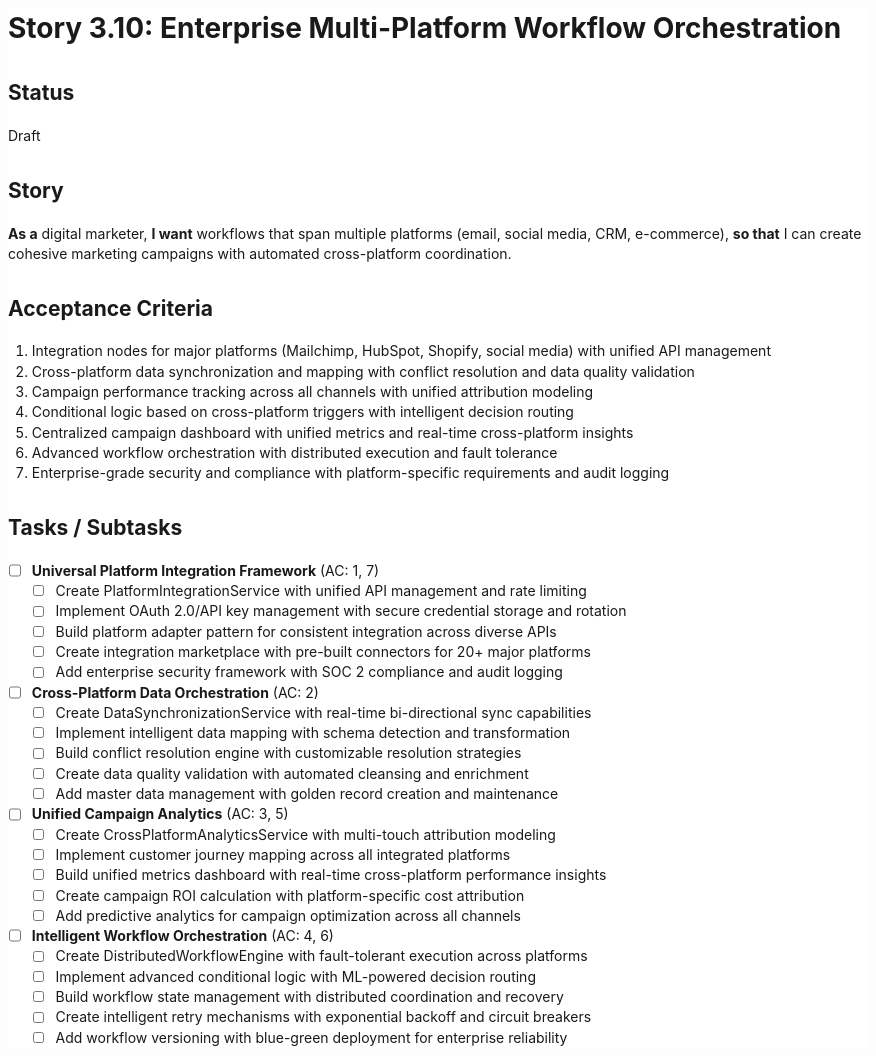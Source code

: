 # Story 3.10: Enterprise Multi-Platform Workflow Orchestration

## Status
Draft

## Story
**As a** digital marketer,
**I want** workflows that span multiple platforms (email, social media, CRM, e-commerce),
**so that** I can create cohesive marketing campaigns with automated cross-platform coordination.

## Acceptance Criteria
1. Integration nodes for major platforms (Mailchimp, HubSpot, Shopify, social media) with unified API management
2. Cross-platform data synchronization and mapping with conflict resolution and data quality validation
3. Campaign performance tracking across all channels with unified attribution modeling
4. Conditional logic based on cross-platform triggers with intelligent decision routing
5. Centralized campaign dashboard with unified metrics and real-time cross-platform insights
6. Advanced workflow orchestration with distributed execution and fault tolerance
7. Enterprise-grade security and compliance with platform-specific requirements and audit logging

## Tasks / Subtasks

- [ ] **Universal Platform Integration Framework** (AC: 1, 7)
  - [ ] Create PlatformIntegrationService with unified API management and rate limiting
  - [ ] Implement OAuth 2.0/API key management with secure credential storage and rotation
  - [ ] Build platform adapter pattern for consistent integration across diverse APIs
  - [ ] Create integration marketplace with pre-built connectors for 20+ major platforms
  - [ ] Add enterprise security framework with SOC 2 compliance and audit logging

- [ ] **Cross-Platform Data Orchestration** (AC: 2)
  - [ ] Create DataSynchronizationService with real-time bi-directional sync capabilities
  - [ ] Implement intelligent data mapping with schema detection and transformation
  - [ ] Build conflict resolution engine with customizable resolution strategies
  - [ ] Create data quality validation with automated cleansing and enrichment
  - [ ] Add master data management with golden record creation and maintenance

- [ ] **Unified Campaign Analytics** (AC: 3, 5)
  - [ ] Create CrossPlatformAnalyticsService with multi-touch attribution modeling
  - [ ] Implement customer journey mapping across all integrated platforms
  - [ ] Build unified metrics dashboard with real-time cross-platform performance insights
  - [ ] Create campaign ROI calculation with platform-specific cost attribution
  - [ ] Add predictive analytics for campaign optimization across all channels

- [ ] **Intelligent Workflow Orchestration** (AC: 4, 6)
  - [ ] Create DistributedWorkflowEngine with fault-tolerant execution across platforms
  - [ ] Implement advanced conditional logic with ML-powered decision routing
  - [ ] Build workflow state management with distributed coordination and recovery
  - [ ] Create intelligent retry mechanisms with exponential backoff and circuit breakers
  - [ ] Add workflow versioning with blue-green deployment for enterprise reliability
